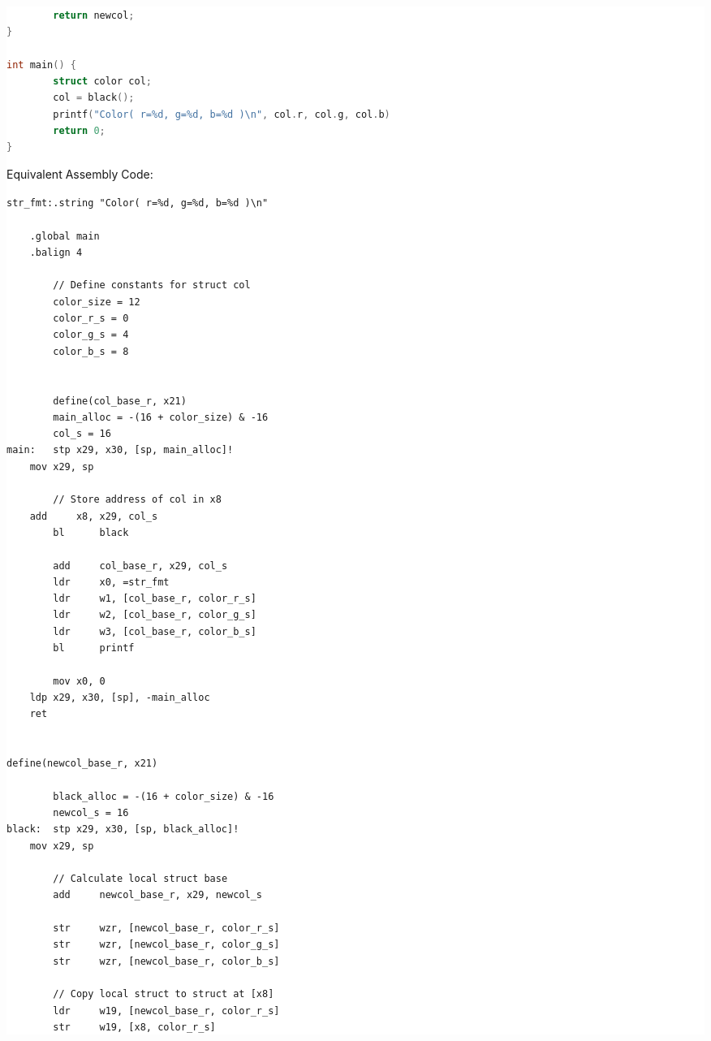 ```c
        return newcol;
}

int main() {
        struct color col;
        col = black();
        printf("Color( r=%d, g=%d, b=%d )\n", col.r, col.g, col.b)
        return 0;
}
```

Equivalent Assembly Code:
```asssembly
str_fmt:.string "Color( r=%d, g=%d, b=%d )\n"

	.global main
	.balign 4

        // Define constants for struct col
        color_size = 12
        color_r_s = 0
        color_g_s = 4
        color_b_s = 8


        define(col_base_r, x21)
        main_alloc = -(16 + color_size) & -16
        col_s = 16
main:	stp	x29, x30, [sp, main_alloc]!
	mov	x29, sp
	
        // Store address of col in x8
	add     x8, x29, col_s
        bl      black

        add     col_base_r, x29, col_s
        ldr     x0, =str_fmt
        ldr     w1, [col_base_r, color_r_s]
        ldr     w2, [col_base_r, color_g_s]
        ldr     w3, [col_base_r, color_b_s]
        bl      printf
	
        mov	x0, 0
	ldp	x29, x30, [sp], -main_alloc
	ret


define(newcol_base_r, x21)

        black_alloc = -(16 + color_size) & -16
        newcol_s = 16
black:	stp	x29, x30, [sp, black_alloc]!
	mov	x29, sp
	
        // Calculate local struct base
        add     newcol_base_r, x29, newcol_s
        
        str     wzr, [newcol_base_r, color_r_s]
        str     wzr, [newcol_base_r, color_g_s]
        str     wzr, [newcol_base_r, color_b_s]

        // Copy local struct to struct at [x8]
        ldr     w19, [newcol_base_r, color_r_s]
        str     w19, [x8, color_r_s]
```